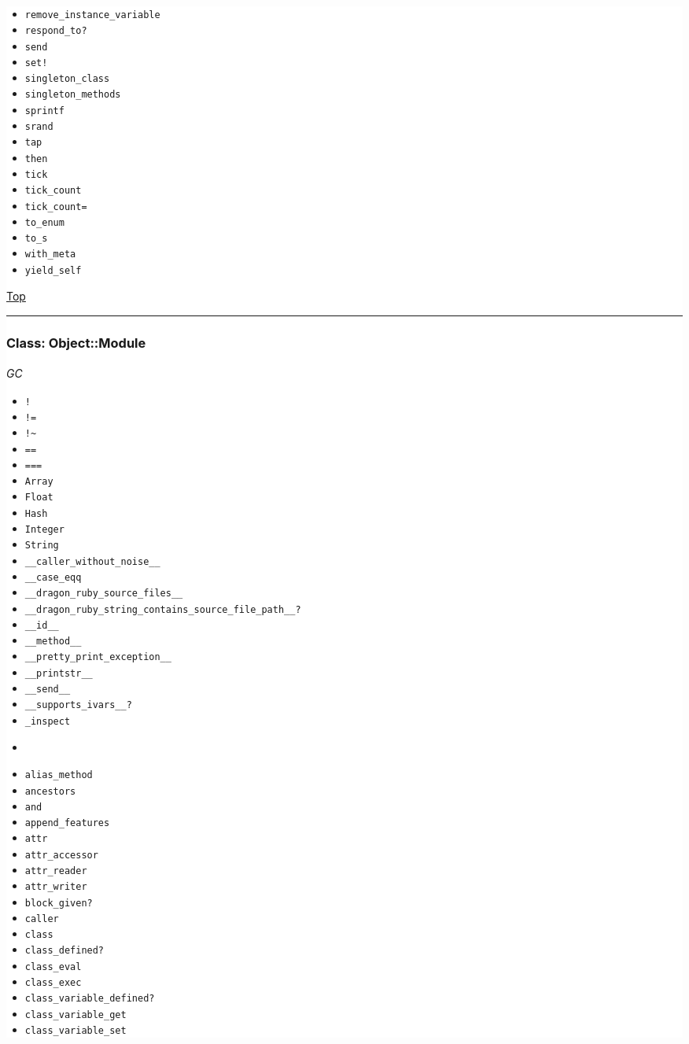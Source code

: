 * ```remove_instance_variable```
* ```respond_to?```
* ```send```
* ```set!```
* ```singleton_class```
* ```singleton_methods```
* ```sprintf```
* ```srand```
* ```tap```
* ```then```
* ```tick```
* ```tick_count```
* ```tick_count=```
* ```to_enum```
* ```to_s```
* ```with_meta```
* ```yield_self```

[Top](#top)

---

### Class: Object::Module
*GC*

* ```!```
* ```!=```
* ```!~```
* ```==```
* ```===```
* ```Array```
* ```Float```
* ```Hash```
* ```Integer```
* ```String```
* ```__caller_without_noise__```
* ```__case_eqq```
* ```__dragon_ruby_source_files__```
* ```__dragon_ruby_string_contains_source_file_path__?```
* ```__id__```
* ```__method__```
* ```__pretty_print_exception__```
* ```__printstr__```
* ```__send__```
* ```__supports_ivars__?```
* ```_inspect```
* ```````
* ```alias_method```
* ```ancestors```
* ```and```
* ```append_features```
* ```attr```
* ```attr_accessor```
* ```attr_reader```
* ```attr_writer```
* ```block_given?```
* ```caller```
* ```class```
* ```class_defined?```
* ```class_eval```
* ```class_exec```
* ```class_variable_defined?```
* ```class_variable_get```
* ```class_variable_set```